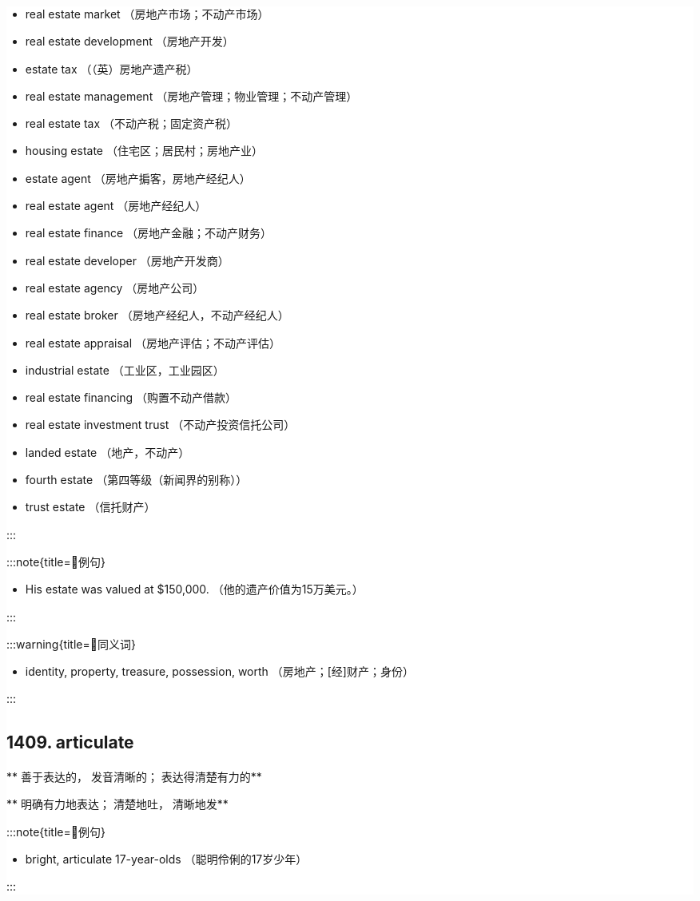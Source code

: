 - real estate market （房地产市场；不动产市场）

- real estate development （房地产开发）

- estate tax （（英）房地产遗产税）

- real estate management （房地产管理；物业管理；不动产管理）

- real estate tax （不动产税；固定资产税）

- housing estate （住宅区；居民村；房地产业）

- estate agent （房地产掮客，房地产经纪人）

- real estate agent （房地产经纪人）

- real estate finance （房地产金融；不动产财务）

- real estate developer （房地产开发商）

- real estate agency （房地产公司）

- real estate broker （房地产经纪人，不动产经纪人）

- real estate appraisal （房地产评估；不动产评估）

- industrial estate （工业区，工业园区）

- real estate financing （购置不动产借款）

- real estate investment trust （不动产投资信托公司）

- landed estate （地产，不动产）

- fourth estate （第四等级（新闻界的别称））

- trust estate （信托财产）

:::

:::note{title=🎤例句}

- His estate was valued at $150,000. （他的遗产价值为15万美元。）

:::

:::warning{title=🤔同义词}

- identity, property, treasure, possession, worth （房地产；[经]财产；身份）

:::


## 1409. articulate

** 善于表达的， 发音清晰的； 表达得清楚有力的**

** 明确有力地表达； 清楚地吐， 清晰地发**

:::note{title=🎤例句}

- bright, articulate 17-year-olds （聪明伶俐的17岁少年）

:::
